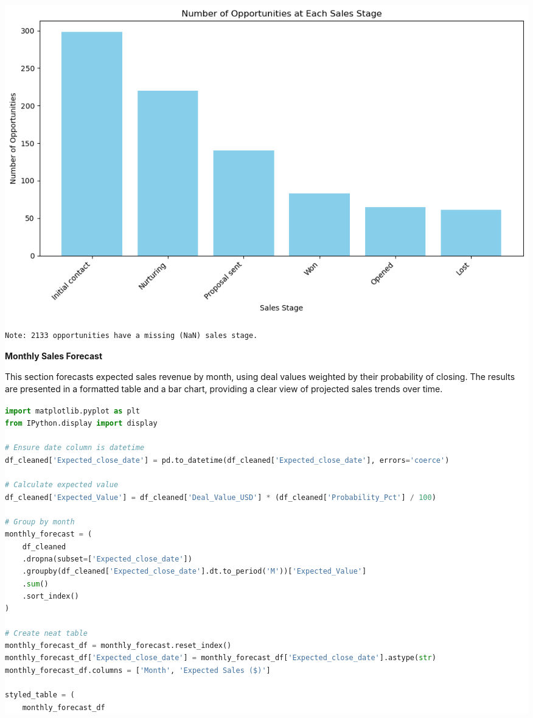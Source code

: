 ![png](sales_pipeline_analysis_files/sales_pipeline_analysis_7_0.png)
    


    Note: 2133 opportunities have a missing (NaN) sales stage.


**Monthly Sales Forecast**

This section forecasts expected sales revenue by month, using deal values weighted by their probability of closing. The results are presented in a formatted table and a bar chart, providing a clear view of projected sales trends over time.


```python
import matplotlib.pyplot as plt
from IPython.display import display

# Ensure date column is datetime
df_cleaned['Expected_close_date'] = pd.to_datetime(df_cleaned['Expected_close_date'], errors='coerce')

# Calculate expected value
df_cleaned['Expected_Value'] = df_cleaned['Deal_Value_USD'] * (df_cleaned['Probability_Pct'] / 100)

# Group by month
monthly_forecast = (
    df_cleaned
    .dropna(subset=['Expected_close_date'])
    .groupby(df_cleaned['Expected_close_date'].dt.to_period('M'))['Expected_Value']
    .sum()
    .sort_index()
)

# Create neat table
monthly_forecast_df = monthly_forecast.reset_index()
monthly_forecast_df['Expected_close_date'] = monthly_forecast_df['Expected_close_date'].astype(str)
monthly_forecast_df.columns = ['Month', 'Expected Sales ($)']

styled_table = (
    monthly_forecast_df
```